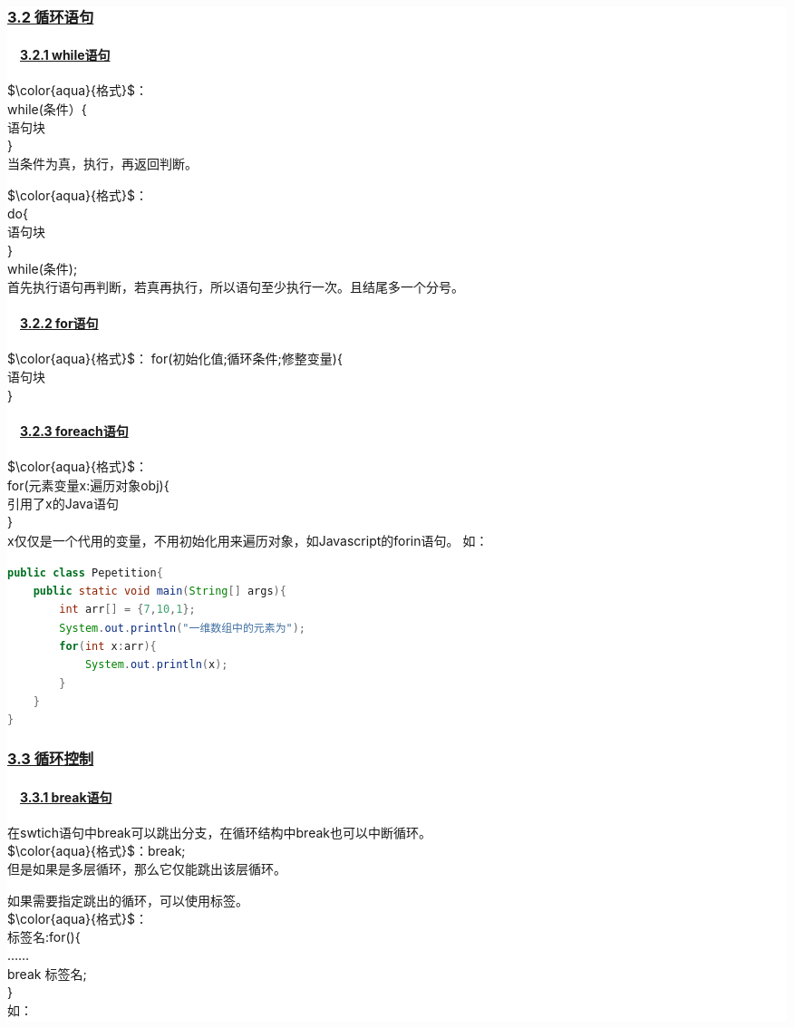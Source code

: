 ### [3.2 循环语句](#32循环语句)

#### &emsp;[3.2.1 while语句](#321while语句)

$\color{aqua}{格式}$：  
while(条件）{  
语句块  
}  
当条件为真，执行，再返回判断。  

$\color{aqua}{格式}$：  
do{  
语句块  
}  
while(条件);  
首先执行语句再判断，若真再执行，所以语句至少执行一次。且结尾多一个分号。

#### &emsp;[3.2.2 for语句](#322for语句)

$\color{aqua}{格式}$：
for(初始化值;循环条件;修整变量){  
    语句块  
}

#### &emsp;[3.2.3 foreach语句](#323foreach语句)

$\color{aqua}{格式}$：  
for(元素变量x:遍历对象obj){  
引用了x的Java语句  
}  
x仅仅是一个代用的变量，不用初始化用来遍历对象，如Javascript的forin语句。
如：  

```java
public class Pepetition{
    public static void main(String[] args){
        int arr[] = {7,10,1};
        System.out.println("一维数组中的元素为");
        for(int x:arr){
            System.out.println(x);
        }
    }
}
```

### [3.3 循环控制](#33循环控制)

#### &emsp;[3.3.1 break语句](#331break语句)

在swtich语句中break可以跳出分支，在循环结构中break也可以中断循环。  
$\color{aqua}{格式}$：break;  
但是如果是多层循环，那么它仅能跳出该层循环。

如果需要指定跳出的循环，可以使用标签。  
$\color{aqua}{格式}$：  
标签名:for(){  
……  
break 标签名;  
}  
如：
